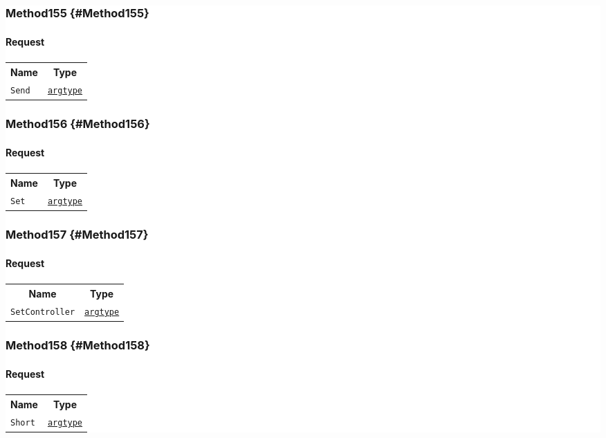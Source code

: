 

### Method155 {#Method155}


#### Request
<table>
    <tr><th>Name</th><th>Type</th></tr>
    <tr>
            <td><code>Send</code></td>
            <td>
                <code><a class='link' href='#argtype'>argtype</a></code>
            </td>
        </tr></table>



### Method156 {#Method156}


#### Request
<table>
    <tr><th>Name</th><th>Type</th></tr>
    <tr>
            <td><code>Set</code></td>
            <td>
                <code><a class='link' href='#argtype'>argtype</a></code>
            </td>
        </tr></table>



### Method157 {#Method157}


#### Request
<table>
    <tr><th>Name</th><th>Type</th></tr>
    <tr>
            <td><code>SetController</code></td>
            <td>
                <code><a class='link' href='#argtype'>argtype</a></code>
            </td>
        </tr></table>



### Method158 {#Method158}


#### Request
<table>
    <tr><th>Name</th><th>Type</th></tr>
    <tr>
            <td><code>Short</code></td>
            <td>
                <code><a class='link' href='#argtype'>argtype</a></code>
            </td>
        </tr></table>

